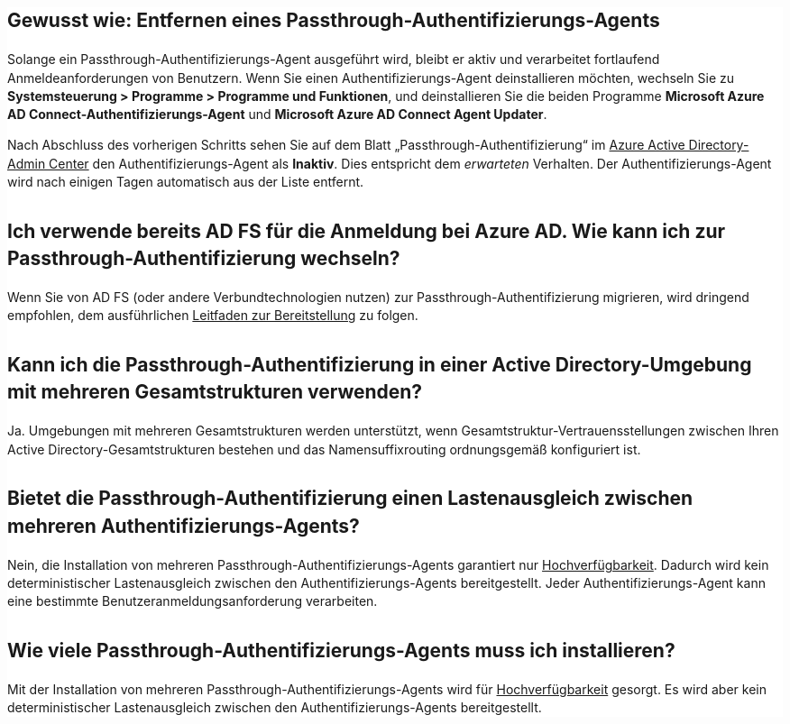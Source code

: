 ## <a name="how-do-i-remove-a-pass-through-authentication-agent"></a>Gewusst wie: Entfernen eines Passthrough-Authentifizierungs-Agents

Solange ein Passthrough-Authentifizierungs-Agent ausgeführt wird, bleibt er aktiv und verarbeitet fortlaufend Anmeldeanforderungen von Benutzern. Wenn Sie einen Authentifizierungs-Agent deinstallieren möchten, wechseln Sie zu **Systemsteuerung > Programme > Programme und Funktionen**, und deinstallieren Sie die beiden Programme **Microsoft Azure AD Connect-Authentifizierungs-Agent** und **Microsoft Azure AD Connect Agent Updater**.

Nach Abschluss des vorherigen Schritts sehen Sie auf dem Blatt „Passthrough-Authentifizierung“ im [Azure Active Directory-Admin Center](https://aad.portal.azure.com) den Authentifizierungs-Agent als **Inaktiv**. Dies entspricht dem _erwarteten_ Verhalten. Der Authentifizierungs-Agent wird nach einigen Tagen automatisch aus der Liste entfernt.

## <a name="i-already-use-ad-fs-to-sign-in-to-azure-ad-how-do-i-switch-it-to-pass-through-authentication"></a>Ich verwende bereits AD FS für die Anmeldung bei Azure AD. Wie kann ich zur Passthrough-Authentifizierung wechseln?

Wenn Sie von AD FS (oder andere Verbundtechnologien nutzen) zur Passthrough-Authentifizierung migrieren, wird dringend empfohlen, dem ausführlichen [Leitfaden zur Bereitstellung](https://github.com/Identity-Deployment-Guides/Identity-Deployment-Guides/blob/master/Authentication/Migrating%20from%20Federated%20Authentication%20to%20Pass-through%20Authentication.docx?raw=true) zu folgen.

## <a name="can-i-use-pass-through-authentication-in-a-multi-forest-active-directory-environment"></a>Kann ich die Passthrough-Authentifizierung in einer Active Directory-Umgebung mit mehreren Gesamtstrukturen verwenden?

Ja. Umgebungen mit mehreren Gesamtstrukturen werden unterstützt, wenn Gesamtstruktur-Vertrauensstellungen zwischen Ihren Active Directory-Gesamtstrukturen bestehen und das Namensuffixrouting ordnungsgemäß konfiguriert ist.

## <a name="does-pass-through-authentication-provide-load-balancing-across-multiple-authentication-agents"></a>Bietet die Passthrough-Authentifizierung einen Lastenausgleich zwischen mehreren Authentifizierungs-Agents?

Nein, die Installation von mehreren Passthrough-Authentifizierungs-Agents garantiert nur [Hochverfügbarkeit](how-to-connect-pta-quick-start.md#step-4-ensure-high-availability). Dadurch wird kein deterministischer Lastenausgleich zwischen den Authentifizierungs-Agents bereitgestellt. Jeder Authentifizierungs-Agent kann eine bestimmte Benutzeranmeldungsanforderung verarbeiten.

## <a name="how-many-pass-through-authentication-agents-do-i-need-to-install"></a>Wie viele Passthrough-Authentifizierungs-Agents muss ich installieren?

Mit der Installation von mehreren Passthrough-Authentifizierungs-Agents wird für [Hochverfügbarkeit](how-to-connect-pta-quick-start.md#step-4-ensure-high-availability) gesorgt. Es wird aber kein deterministischer Lastenausgleich zwischen den Authentifizierungs-Agents bereitgestellt.
